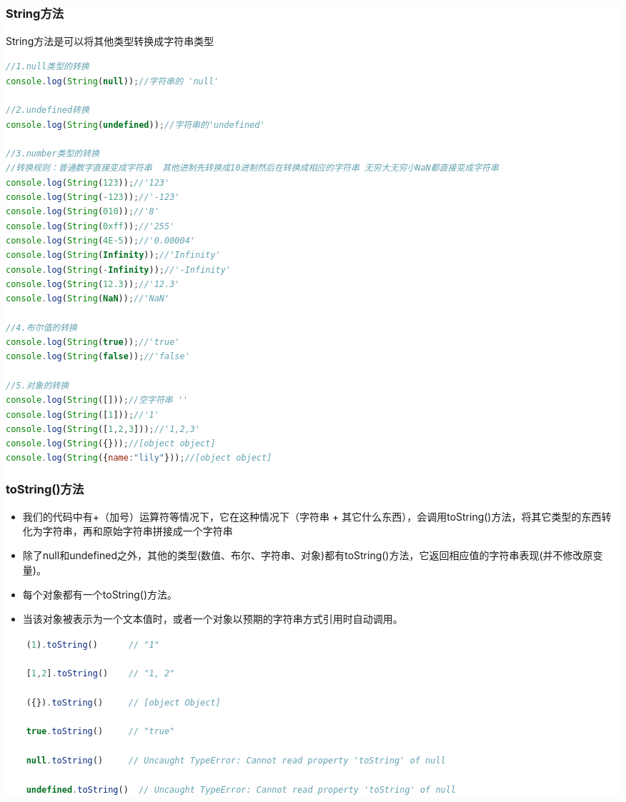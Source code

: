 ### String方法
String方法是可以将其他类型转换成字符串类型

```js
//1.null类型的转换
console.log(String(null));//字符串的 'null'

//2.undefined转换
console.log(String(undefined));//字符串的'undefined'

//3.number类型的转换
//转换规则：普通数字直接变成字符串  其他进制先转换成10进制然后在转换成相应的字符串 无穷大无穷小NaN都直接变成字符串
console.log(String(123));//'123'
console.log(String(-123));//'-123'
console.log(String(010));//'8'
console.log(String(0xff));//'255'
console.log(String(4E-5));//'0.00004'
console.log(String(Infinity));//'Infinity'
console.log(String(-Infinity));//'-Infinity'
console.log(String(12.3));//'12.3'
console.log(String(NaN));//'NaN'

//4.布尔值的转换
console.log(String(true));//'true'
console.log(String(false));//'false'

//5.对象的转换
console.log(String([]));//空字符串 ''
console.log(String([1]));//'1'
console.log(String([1,2,3]));//'1,2,3'
console.log(String({}));//[object object]
console.log(String({name:"lily"}));//[object object]
```
### toString()方法

- 我们的代码中有+（加号）运算符等情况下，它在这种情况下（字符串 + 其它什么东西），会调用toString()方法，将其它类型的东西转化为字符串，再和原始字符串拼接成一个字符串

- 除了null和undefined之外，其他的类型(数值、布尔、字符串、对象)都有toString()方法，它返回相应值的字符串表现(并不修改原变量)。
- 每个对象都有一个toString()方法。
- 当该对象被表示为一个文本值时，或者一个对象以预期的字符串方式引用时自动调用。
```js
    (1).toString()      // "1"

    [1,2].toString()    // "1, 2"

    ({}).toString()     // [object Object]

    true.toString()     // "true"

    null.toString()     // Uncaught TypeError: Cannot read property 'toString' of null

    undefined.toString()  // Uncaught TypeError: Cannot read property 'toString' of null
```
